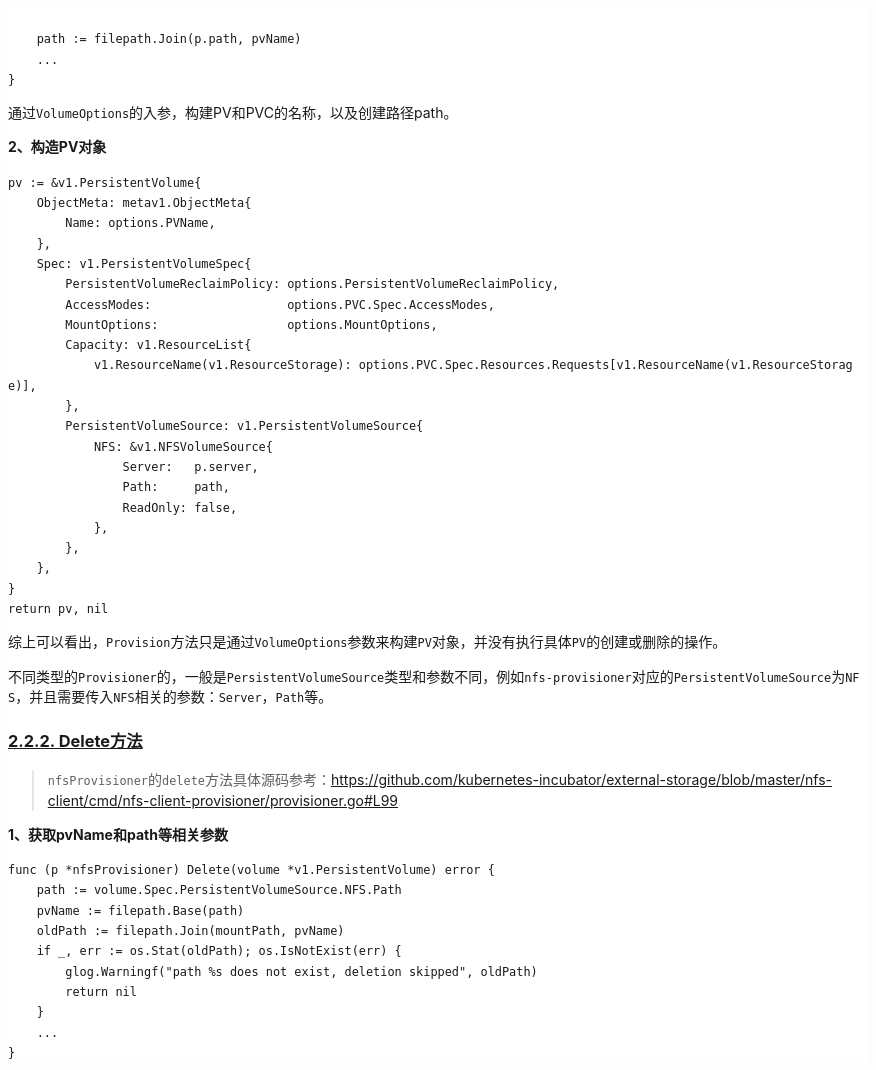 ```

	path := filepath.Join(p.path, pvName)
    ...
}    
```



通过`VolumeOptions`的入参，构建PV和PVC的名称，以及创建路径path。

**2、构造PV对象**

```
pv := &v1.PersistentVolume{
	ObjectMeta: metav1.ObjectMeta{
		Name: options.PVName,
	},
	Spec: v1.PersistentVolumeSpec{
		PersistentVolumeReclaimPolicy: options.PersistentVolumeReclaimPolicy,
		AccessModes:                   options.PVC.Spec.AccessModes,
		MountOptions:                  options.MountOptions,
		Capacity: v1.ResourceList{
			v1.ResourceName(v1.ResourceStorage): options.PVC.Spec.Resources.Requests[v1.ResourceName(v1.ResourceStorage)],
		},
		PersistentVolumeSource: v1.PersistentVolumeSource{
			NFS: &v1.NFSVolumeSource{
				Server:   p.server,
				Path:     path,
				ReadOnly: false,
			},
		},
	},
}
return pv, nil
```



综上可以看出，`Provision`方法只是通过`VolumeOptions`参数来构建`PV`对象，并没有执行具体`PV`的创建或删除的操作。

不同类型的`Provisioner`的，一般是`PersistentVolumeSource`类型和参数不同，例如`nfs-provisioner`对应的`PersistentVolumeSource`为`NFS`，并且需要传入`NFS`相关的参数：`Server`，`Path`等。

### [2.2.2. Delete方法](https://github.com/huweihuang/kubernetes-notes/blob/master/develop/csi/nfs-client-provisioner.md#222-delete方法)

> `nfsProvisioner`的`delete`方法具体源码参考：https://github.com/kubernetes-incubator/external-storage/blob/master/nfs-client/cmd/nfs-client-provisioner/provisioner.go#L99

**1、获取pvName和path等相关参数**

```
func (p *nfsProvisioner) Delete(volume *v1.PersistentVolume) error {
	path := volume.Spec.PersistentVolumeSource.NFS.Path
	pvName := filepath.Base(path)
	oldPath := filepath.Join(mountPath, pvName)
	if _, err := os.Stat(oldPath); os.IsNotExist(err) {
		glog.Warningf("path %s does not exist, deletion skipped", oldPath)
		return nil
	}
    ...
}    
```
